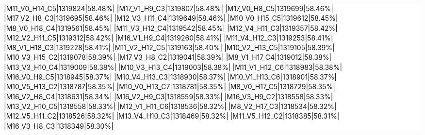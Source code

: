 |M11_V0_H14_C5|1319824|58.48%|
|M17_V1_H9_C3|1319807|58.48%|
|M17_V0_H8_C5|1319699|58.46%|
|M17_V2_H8_C3|1319695|58.46%|
|M12_V3_H11_C4|1319649|58.46%|
|M10_V0_H15_C5|1319612|58.45%|
|M8_V0_H18_C4|1319561|58.45%|
|M11_V3_H12_C4|1319542|58.45%|
|M12_V4_H11_C3|1319357|58.42%|
|M12_V2_H11_C5|1319312|58.42%|
|M16_V1_H9_C4|1319260|58.41%|
|M11_V4_H12_C3|1319253|58.41%|
|M8_V1_H18_C3|1319228|58.41%|
|M11_V2_H12_C5|1319163|58.40%|
|M10_V2_H13_C5|1319105|58.39%|
|M10_V3_H15_C2|1319078|58.39%|
|M17_V3_H8_C2|1319041|58.39%|
|M8_V1_H17_C4|1319012|58.38%|
|M13_V3_H10_C4|1319009|58.38%|
|M10_V3_H13_C4|1319003|58.38%|
|M11_V1_H12_C6|1318983|58.38%|
|M16_V0_H9_C5|1318945|58.37%|
|M10_V4_H13_C3|1318930|58.37%|
|M10_V1_H13_C6|1318901|58.37%|
|M10_V5_H13_C2|1318787|58.35%|
|M10_V0_H13_C7|1318781|58.35%|
|M8_V0_H17_C5|1318729|58.35%|
|M16_V2_H8_C4|1318631|58.34%|
|M16_V2_H9_C3|1318559|58.33%|
|M16_V3_H9_C2|1318558|58.33%|
|M13_V2_H10_C5|1318558|58.33%|
|M12_V1_H11_C6|1318536|58.32%|
|M8_V2_H17_C3|1318534|58.32%|
|M12_V5_H11_C2|1318526|58.32%|
|M13_V4_H10_C3|1318469|58.32%|
|M11_V5_H12_C2|1318385|58.31%|
|M16_V3_H8_C3|1318349|58.30%|